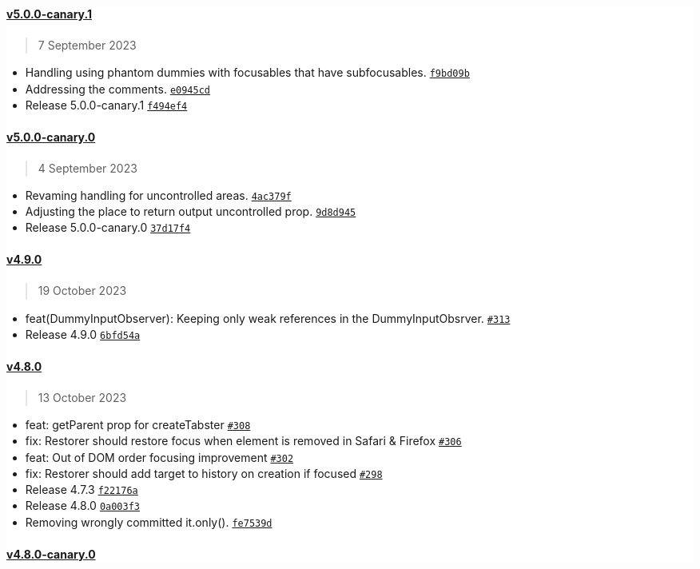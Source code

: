 #### [v5.0.0-canary.1](https://github.com/microsoft/tabster/compare/v5.0.0-canary.0...v5.0.0-canary.1)

> 7 September 2023

-   Handling using phantom dummies with focusables that have subfocusables. [`f9bd09b`](https://github.com/microsoft/tabster/commit/f9bd09bffbf190db183a14415e18628ca31b61c9)
-   Addressing the comments. [`e0945cd`](https://github.com/microsoft/tabster/commit/e0945cda0743581324931261be7b518173869f4e)
-   Release 5.0.0-canary.1 [`f494ef4`](https://github.com/microsoft/tabster/commit/f494ef4169bee8ec7197173f3175a02b0c7fafc6)

#### [v5.0.0-canary.0](https://github.com/microsoft/tabster/compare/v4.9.0...v5.0.0-canary.0)

> 4 September 2023

-   Revaming handling for uncontrolled areas. [`4ac379f`](https://github.com/microsoft/tabster/commit/4ac379f59bf120cd85a306d1defa86f7e869d78f)
-   Adjusting the place to return output uncontrolled prop. [`9d8d945`](https://github.com/microsoft/tabster/commit/9d8d945705db8f479d54dade2911eeb9869e08b7)
-   Release 5.0.0-canary.0 [`37d17f4`](https://github.com/microsoft/tabster/commit/37d17f43de7da9b1d3492b5574a360b3c044376f)

#### [v4.9.0](https://github.com/microsoft/tabster/compare/v4.8.0...v4.9.0)

> 19 October 2023

-   feat(DummyInputObserver): Keeping only weak references in the DummyInputObsrver. [`#313`](https://github.com/microsoft/tabster/pull/313)
-   Release 4.9.0 [`6bfd54a`](https://github.com/microsoft/tabster/commit/6bfd54a45f5b20eccd17b8a05f6c86c241b992c3)

#### [v4.8.0](https://github.com/microsoft/tabster/compare/v4.8.0-canary.0...v4.8.0)

> 13 October 2023

-   feat: getParent prop for createTabster [`#308`](https://github.com/microsoft/tabster/pull/308)
-   fix: Restorer should restore focus when element is removed in Safari & Firefox [`#306`](https://github.com/microsoft/tabster/pull/306)
-   feat: Out of DOM order focusing improvement [`#302`](https://github.com/microsoft/tabster/pull/302)
-   fix: Restorer should add target to history on creation if focused [`#298`](https://github.com/microsoft/tabster/pull/298)
-   Release 4.7.3 [`f22176a`](https://github.com/microsoft/tabster/commit/f22176a85a58ff41224476df2ed3d038a2eb8ed4)
-   Release 4.8.0 [`0a003f3`](https://github.com/microsoft/tabster/commit/0a003f3607c17dda08e8fcbc6a9666770eebb489)
-   Removing wrongly committed it.only(). [`fe7539d`](https://github.com/microsoft/tabster/commit/fe7539db06518cda57484a8471ea83a0db536054)

#### [v4.8.0-canary.0](https://github.com/microsoft/tabster/compare/v4.7.3...v4.8.0-canary.0)
